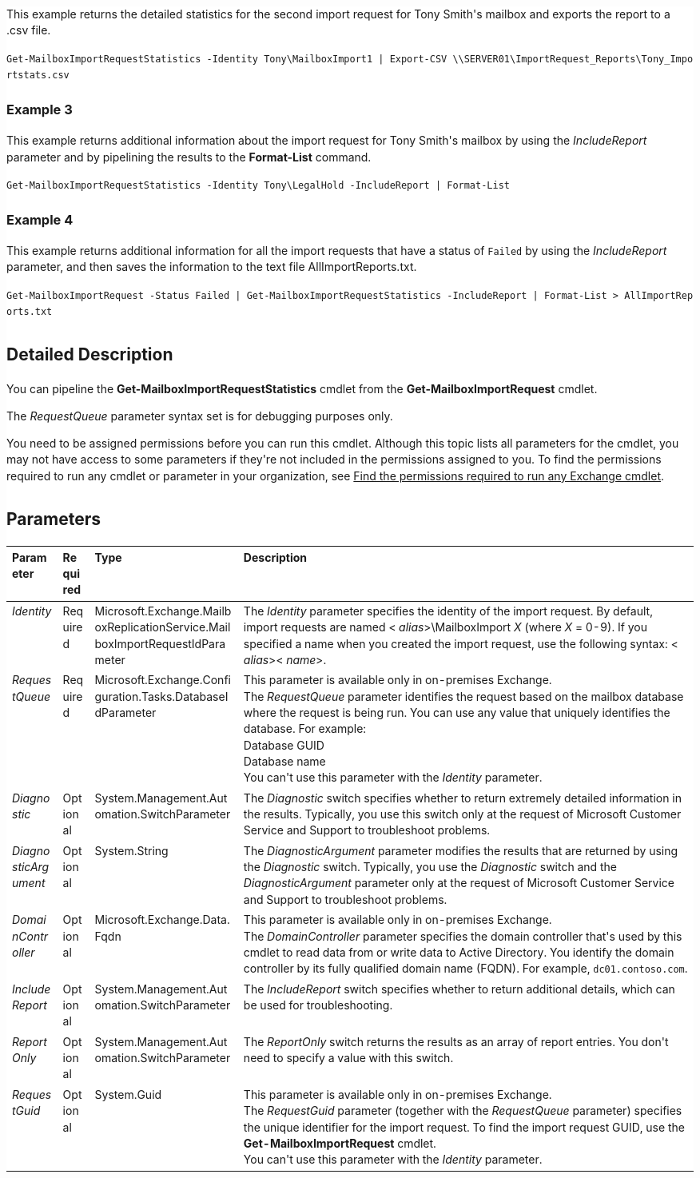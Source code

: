 This example returns the detailed statistics for the second import request for Tony Smith's mailbox and exports the report to a .csv file.
  
```
Get-MailboxImportRequestStatistics -Identity Tony\MailboxImport1 | Export-CSV \\SERVER01\ImportRequest_Reports\Tony_Importstats.csv
```

### Example 3

This example returns additional information about the import request for Tony Smith's mailbox by using the _IncludeReport_ parameter and by pipelining the results to the **Format-List** command.
  
```
Get-MailboxImportRequestStatistics -Identity Tony\LegalHold -IncludeReport | Format-List
```

### Example 4

This example returns additional information for all the import requests that have a status of  `Failed` by using the _IncludeReport_ parameter, and then saves the information to the text file AllImportReports.txt.
  
```
Get-MailboxImportRequest -Status Failed | Get-MailboxImportRequestStatistics -IncludeReport | Format-List > AllImportReports.txt
```

## Detailed Description
<a name="DetailedDescription"> </a>

You can pipeline the **Get-MailboxImportRequestStatistics** cmdlet from the **Get-MailboxImportRequest** cmdlet.
  
The _RequestQueue_ parameter syntax set is for debugging purposes only.
  
You need to be assigned permissions before you can run this cmdlet. Although this topic lists all parameters for the cmdlet, you may not have access to some parameters if they're not included in the permissions assigned to you. To find the permissions required to run any cmdlet or parameter in your organization, see [Find the permissions required to run any Exchange cmdlet](https://technet.microsoft.com/library/mt432940.aspx).
  
## Parameters
<a name="DetailedDescription"> </a>

|**Parameter**|**Required**|**Type**|**Description**|
|:-----|:-----|:-----|:-----|
| _Identity_ <br/> |Required  <br/> |Microsoft.Exchange.MailboxReplicationService.MailboxImportRequestIdParameter  <br/> |The _Identity_ parameter specifies the identity of the import request. By default, import requests are named < _alias_>\MailboxImport _X_ (where _X_ = 0-9). If you specified a name when you created the import request, use the following syntax: < _alias_>\< _name_>.  <br/> |
| _RequestQueue_ <br/> |Required  <br/> |Microsoft.Exchange.Configuration.Tasks.DatabaseIdParameter  <br/> | This parameter is available only in on-premises Exchange. <br/>  The _RequestQueue_ parameter identifies the request based on the mailbox database where the request is being run. You can use any value that uniquely identifies the database. For example: <br/>  Database GUID <br/>  Database name <br/>  You can't use this parameter with the _Identity_ parameter. <br/> |
| _Diagnostic_ <br/> |Optional  <br/> |System.Management.Automation.SwitchParameter  <br/> |The _Diagnostic_ switch specifies whether to return extremely detailed information in the results. Typically, you use this switch only at the request of Microsoft Customer Service and Support to troubleshoot problems. <br/> |
| _DiagnosticArgument_ <br/> |Optional  <br/> |System.String  <br/> |The _DiagnosticArgument_ parameter modifies the results that are returned by using the _Diagnostic_ switch. Typically, you use the _Diagnostic_ switch and the _DiagnosticArgument_ parameter only at the request of Microsoft Customer Service and Support to troubleshoot problems. <br/> |
| _DomainController_ <br/> |Optional  <br/> |Microsoft.Exchange.Data.Fqdn  <br/> |This parameter is available only in on-premises Exchange.  <br/> The _DomainController_ parameter specifies the domain controller that's used by this cmdlet to read data from or write data to Active Directory. You identify the domain controller by its fully qualified domain name (FQDN). For example, `dc01.contoso.com`.  <br/> |
| _IncludeReport_ <br/> |Optional  <br/> |System.Management.Automation.SwitchParameter  <br/> |The _IncludeReport_ switch specifies whether to return additional details, which can be used for troubleshooting. <br/> |
| _ReportOnly_ <br/> |Optional  <br/> |System.Management.Automation.SwitchParameter  <br/> |The _ReportOnly_ switch returns the results as an array of report entries. You don't need to specify a value with this switch. <br/> |
| _RequestGuid_ <br/> |Optional  <br/> |System.Guid  <br/> |This parameter is available only in on-premises Exchange.  <br/> The _RequestGuid_ parameter (together with the _RequestQueue_ parameter) specifies the unique identifier for the import request. To find the import request GUID, use the **Get-MailboxImportRequest** cmdlet. <br/> You can't use this parameter with the _Identity_ parameter. <br/> |
   